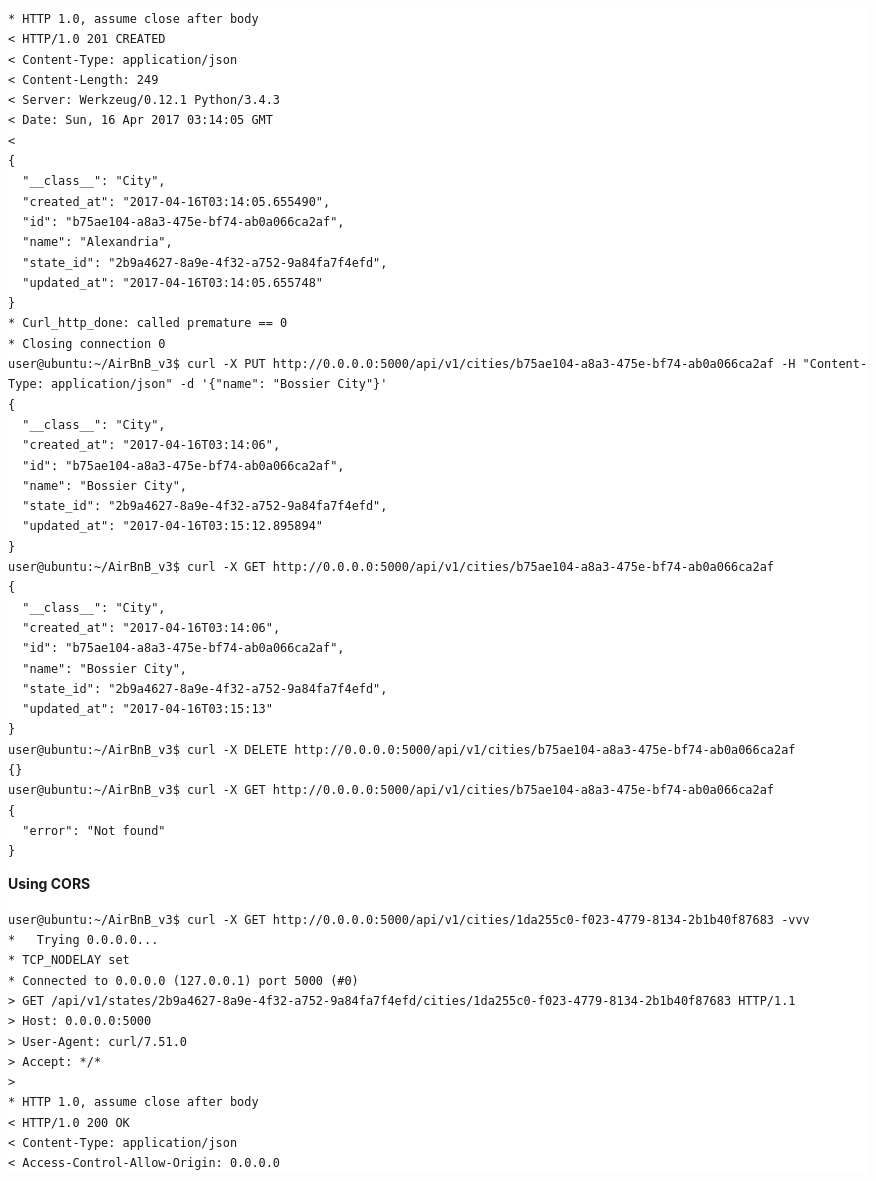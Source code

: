 ```
* HTTP 1.0, assume close after body
< HTTP/1.0 201 CREATED
< Content-Type: application/json
< Content-Length: 249
< Server: Werkzeug/0.12.1 Python/3.4.3
< Date: Sun, 16 Apr 2017 03:14:05 GMT
< 
{
  "__class__": "City", 
  "created_at": "2017-04-16T03:14:05.655490", 
  "id": "b75ae104-a8a3-475e-bf74-ab0a066ca2af", 
  "name": "Alexandria", 
  "state_id": "2b9a4627-8a9e-4f32-a752-9a84fa7f4efd", 
  "updated_at": "2017-04-16T03:14:05.655748"
}
* Curl_http_done: called premature == 0
* Closing connection 0
user@ubuntu:~/AirBnB_v3$ curl -X PUT http://0.0.0.0:5000/api/v1/cities/b75ae104-a8a3-475e-bf74-ab0a066ca2af -H "Content-Type: application/json" -d '{"name": "Bossier City"}'
{
  "__class__": "City", 
  "created_at": "2017-04-16T03:14:06", 
  "id": "b75ae104-a8a3-475e-bf74-ab0a066ca2af", 
  "name": "Bossier City", 
  "state_id": "2b9a4627-8a9e-4f32-a752-9a84fa7f4efd", 
  "updated_at": "2017-04-16T03:15:12.895894"
}
user@ubuntu:~/AirBnB_v3$ curl -X GET http://0.0.0.0:5000/api/v1/cities/b75ae104-a8a3-475e-bf74-ab0a066ca2af
{
  "__class__": "City", 
  "created_at": "2017-04-16T03:14:06", 
  "id": "b75ae104-a8a3-475e-bf74-ab0a066ca2af", 
  "name": "Bossier City", 
  "state_id": "2b9a4627-8a9e-4f32-a752-9a84fa7f4efd", 
  "updated_at": "2017-04-16T03:15:13"
}
user@ubuntu:~/AirBnB_v3$ curl -X DELETE http://0.0.0.0:5000/api/v1/cities/b75ae104-a8a3-475e-bf74-ab0a066ca2af
{}
user@ubuntu:~/AirBnB_v3$ curl -X GET http://0.0.0.0:5000/api/v1/cities/b75ae104-a8a3-475e-bf74-ab0a066ca2af
{
  "error": "Not found"
}
```

**Using CORS**
```
user@ubuntu:~/AirBnB_v3$ curl -X GET http://0.0.0.0:5000/api/v1/cities/1da255c0-f023-4779-8134-2b1b40f87683 -vvv
*   Trying 0.0.0.0...
* TCP_NODELAY set
* Connected to 0.0.0.0 (127.0.0.1) port 5000 (#0)
> GET /api/v1/states/2b9a4627-8a9e-4f32-a752-9a84fa7f4efd/cities/1da255c0-f023-4779-8134-2b1b40f87683 HTTP/1.1
> Host: 0.0.0.0:5000
> User-Agent: curl/7.51.0
> Accept: */*
> 
* HTTP 1.0, assume close after body
< HTTP/1.0 200 OK
< Content-Type: application/json
< Access-Control-Allow-Origin: 0.0.0.0
```